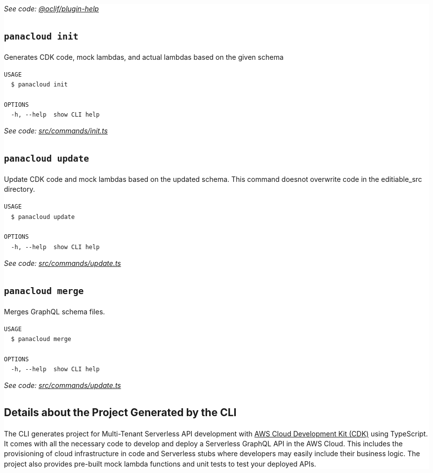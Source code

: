 _See code: [@oclif/plugin-help](https://github.com/oclif/plugin-help/blob/v3.2.3/src/commands/help.ts)_

## `panacloud init`

Generates CDK code, mock lambdas, and actual lambdas based on the given schema

```
USAGE
  $ panacloud init

OPTIONS
  -h, --help  show CLI help
```

_See code: [src/commands/init.ts](https://github.com/panacloud/cli/commands/init.ts)_


## `panacloud update`

Update CDK code and mock lambdas based on the updated schema. This command doesnot overwrite code in the editiable_src directory.

```
USAGE
  $ panacloud update

OPTIONS
  -h, --help  show CLI help
```

_See code: [src/commands/update.ts](https://github.com/panacloud/cli/src/commands/update.ts)_


## `panacloud merge`

Merges GraphQL schema files.

```
USAGE
  $ panacloud merge

OPTIONS
  -h, --help  show CLI help
```

_See code: [src/commands/update.ts](https://github.com/panacloud/cli/src/commands/merge.ts)_


## Details about the Project Generated by the CLI

The CLI generates project for Multi-Tenant Serverless API development with [AWS Cloud Development Kit (CDK)](https://docs.aws.amazon.com/cdk/latest/guide/home.html) using TypeScript. It comes with all the necessary code to develop and deploy a Serverless GraphQL API in the AWS Cloud.  This includes the provisioning of cloud infrastructure in code and Serverless stubs where developers may easily include their business logic. The project also provides pre-built mock lambda functions and unit tests to test your deployed APIs. 
